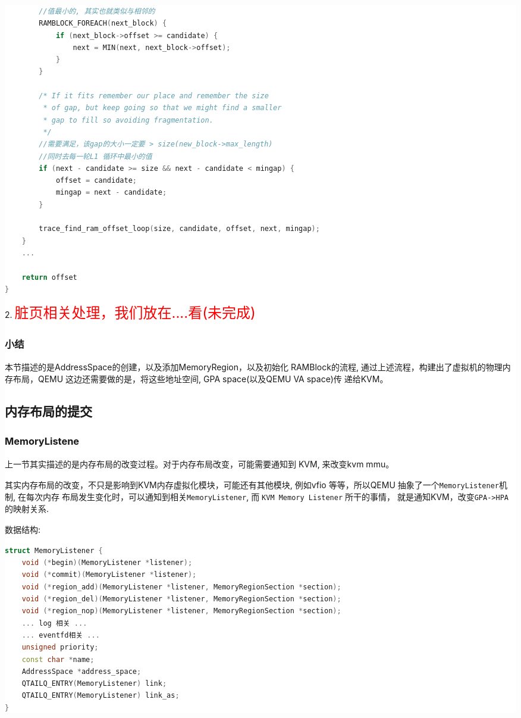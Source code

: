    ```cpp
           //值最小的, 其实也就类似与相邻的
           RAMBLOCK_FOREACH(next_block) {
               if (next_block->offset >= candidate) {
                   next = MIN(next, next_block->offset);
               }
           }
   
           /* If it fits remember our place and remember the size
            * of gap, but keep going so that we might find a smaller
            * gap to fill so avoiding fragmentation.
            */
           //需要满足，该gap的大小一定要 > size(new_block->max_length)
           //同时去每一轮L1 循环中最小的值
           if (next - candidate >= size && next - candidate < mingap) {
               offset = candidate;
               mingap = next - candidate;
           }
   
           trace_find_ram_offset_loop(size, candidate, offset, next, mingap);
       }
       ...
   
       return offset
   }
   ```

   </details>
2. <font color=red size=5>脏页相关处理，我们放在....看(未完成)</font>

### 小结

本节描述的是AddressSpace的创建，以及添加MemoryRegion，以及初始化
RAMBlock的流程, 通过上述流程，构建出了虚拟机的物理内存布局，QEMU
这边还需要做的是，将这些地址空间, GPA space(以及QEMU VA space)传
递给KVM。

## 内存布局的提交

### MemoryListene

上一节其实描述的是内存布局的改变过程。对于内存布局改变，可能需要通知到
KVM, 来改变kvm mmu。

其实内存布局的改变，不只是影响到KVM内存虚拟化模块，可能还有其他模块,
例如vfio 等等，所以QEMU 抽象了一个`MemoryListener`机制, 在每次内存
布局发生变化时，可以通知到相关`MemoryListener`, 而 `KVM Memory Listener`
所干的事情， 就是通知KVM，改变`GPA->HPA`的映射关系.

数据结构:

```cpp
struct MemoryListener {
    void (*begin)(MemoryListener *listener);
    void (*commit)(MemoryListener *listener);
    void (*region_add)(MemoryListener *listener, MemoryRegionSection *section);
    void (*region_del)(MemoryListener *listener, MemoryRegionSection *section);
    void (*region_nop)(MemoryListener *listener, MemoryRegionSection *section);
    ... log 相关 ...
    ... eventfd相关 ...
    unsigned priority;
    const char *name;
    AddressSpace *address_space;
    QTAILQ_ENTRY(MemoryListener) link;
    QTAILQ_ENTRY(MemoryListener) link_as;
}
```
